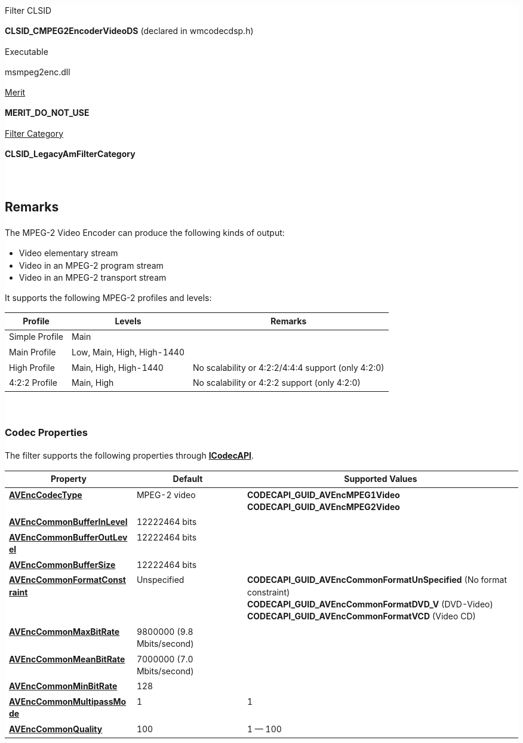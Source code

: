 Filter CLSID

**CLSID\_CMPEG2EncoderVideoDS** (declared in wmcodecdsp.h)

Executable

msmpeg2enc.dll

[Merit](merit.md)

**MERIT\_DO\_NOT\_USE**

[Filter Category](filter-categories.md)

**CLSID\_LegacyAmFilterCategory**



 

## Remarks

The MPEG-2 Video Encoder can produce the following kinds of output:

-   Video elementary stream
-   Video in an MPEG-2 program stream
-   Video in an MPEG-2 transport stream

It supports the following MPEG-2 profiles and levels:



| Profile        | Levels                     | Remarks                                            |
|----------------|----------------------------|----------------------------------------------------|
| Simple Profile | Main                       |                                                    |
| Main Profile   | Low, Main, High, High-1440 |                                                    |
| High Profile   | Main, High, High-1440      | No scalability or 4:2:2/4:4:4 support (only 4:2:0) |
| 4:2:2 Profile  | Main, High                 | No scalability or 4:2:2 support (only 4:2:0)       |



 

### Codec Properties

The filter supports the following properties through [**ICodecAPI**](/windows/desktop/api/Strmif/nn-strmif-icodecapi).



| Property                                                                                      | Default                                                          | Supported Values                                                                                                                                                                                                     |
|-----------------------------------------------------------------------------------------------|------------------------------------------------------------------|----------------------------------------------------------------------------------------------------------------------------------------------------------------------------------------------------------------------|
| [**AVEncCodecType**](avenccodectype-property.md)                                             | MPEG-2 video                                                     | **CODECAPI\_GUID\_AVEncMPEG1Video**<br/> **CODECAPI\_GUID\_AVEncMPEG2Video**<br/>                                                                                                                        |
| [**AVEncCommonBufferInLevel**](avenccommonbufferinlevel-property.md)                         | 12222464 bits                                                    |                                                                                                                                                                                                                      |
| [**AVEncCommonBufferOutLevel**](avenccommonbufferoutlevel-property.md)                       | 12222464 bits                                                    |                                                                                                                                                                                                                      |
| [**AVEncCommonBufferSize**](avenccommonbuffersize-property.md)                               | 12222464 bits                                                    |                                                                                                                                                                                                                      |
| [**AVEncCommonFormatConstraint**](avenccommonformatconstraint-property.md)                   | Unspecified                                                      | **CODECAPI\_GUID\_AVEncCommonFormatUnSpecified** (No format constraint)<br/> **CODECAPI\_GUID\_AVEncCommonFormatDVD\_V** (DVD-Video)<br/> **CODECAPI\_GUID\_AVEncCommonFormatVCD** (Video CD)<br/> |
| [**AVEncCommonMaxBitRate**](avenccommonmaxbitrate-property.md)                               | 9800000 (9.8 Mbits/second)                                       |                                                                                                                                                                                                                      |
| [**AVEncCommonMeanBitRate**](avenccommonmeanbitrate-property.md)                             | 7000000 (7.0 Mbits/second)                                       |                                                                                                                                                                                                                      |
| [**AVEncCommonMinBitRate**](avenccommonminbitrate-property.md)                               | 128                                                              |                                                                                                                                                                                                                      |
| [**AVEncCommonMultipassMode**](avenccommonmultipassmode-property.md)                         | 1                                                                | 1                                                                                                                                                                                                                    |
| [**AVEncCommonQuality**](avenccommonquality-property.md)                                     | 100                                                              | 1 — 100                                                                                                                                                                                                              |